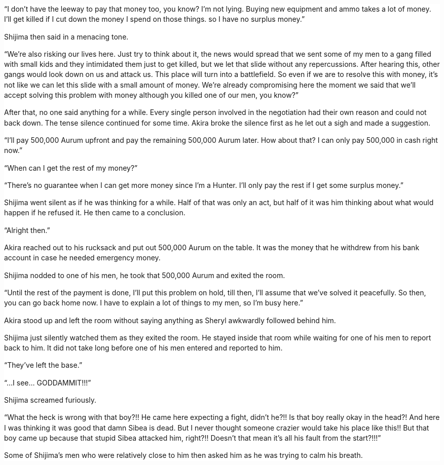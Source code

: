 “I don’t have the leeway to pay that money too, you know? I’m not lying. Buying new equipment and ammo takes a lot of money. I’ll get killed if I cut down the money I spend on those things. so I have no surplus money.”

Shijima then said in a menacing tone.

“We’re also risking our lives here. Just try to think about it, the news would spread that we sent some of my men to a gang filled with small kids and they intimidated them just to get killed, but we let that slide without any repercussions. After hearing this, other gangs would look down on us and attack us. This place will turn into a battlefield. So even if we are to resolve this with money, it’s not like we can let this slide with a small amount of money. We’re already compromising here the moment we said that we’ll accept solving this problem with money although you killed one of our men, you know?”

After that, no one said anything for a while. Every single person involved in the negotiation had their own reason and could not back down. The tense silence continued for some time. Akira broke the silence first as he let out a sigh and made a suggestion.

“I’ll pay 500,000 Aurum upfront and pay the remaining 500,000 Aurum later. How about that? I can only pay 500,000 in cash right now.”

“When can I get the rest of my money?”

“There’s no guarantee when I can get more money since I’m a Hunter. I’ll only pay the rest if I get some surplus money.”

Shijima went silent as if he was thinking for a while. Half of that was only an act, but half of it was him thinking about what would happen if he refused it. He then came to a conclusion.

“Alright then.”

Akira reached out to his rucksack and put out 500,000 Aurum on the table. It was the money that he withdrew from his bank account in case he needed emergency money.

Shijima nodded to one of his men, he took that 500,000 Aurum and exited the room.

“Until the rest of the payment is done, I’ll put this problem on hold, till then, I’ll assume that we’ve solved it peacefully. So then, you can go back home now. I have to explain a lot of things to my men, so I’m busy here.”

Akira stood up and left the room without saying anything as Sheryl awkwardly followed behind him.

Shijima just silently watched them as they exited the room. He stayed inside that room while waiting for one of his men to report back to him. It did not take long before one of his men entered and reported to him.

“They’ve left the base.”

“…I see… GODDAMMIT!!!”

Shijima screamed furiously.

“What the heck is wrong with that boy?!! He came here expecting a fight, didn’t he?!! Is that boy really okay in the head?! And here I was thinking it was good that damn Sibea is dead. But I never thought someone crazier would take his place like this!! But that boy came up because that stupid Sibea attacked him, right?!! Doesn’t that mean it’s all his fault from the start?!!!”

Some of Shijima’s men who were relatively close to him then asked him as he was trying to calm his breath.
